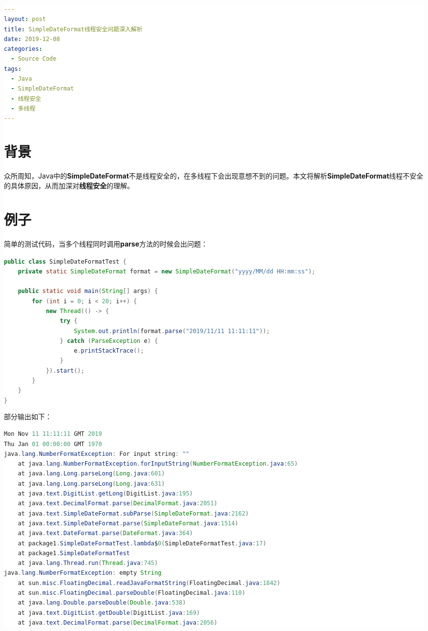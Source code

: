 ```yaml
---
layout: post
title: SimpleDateFormat线程安全问题深入解析
date: 2019-12-08
categories: 
  - Source Code
tags: 
  - Java
  - SimpleDateFormat
  - 线程安全
  - 多线程
---
```


# 背景

众所周知，Java中的**SimpleDateFormat**不是线程安全的，在多线程下会出现意想不到的问题。本文将解析**SimpleDateFormat**线程不安全的具体原因，从而加深对**线程安全**的理解。

# 例子

简单的测试代码，当多个线程同时调用**parse**方法的时候会出问题：
~~~java
public class SimpleDateFormatTest {
    private static SimpleDateFormat format = new SimpleDateFormat("yyyy/MM/dd HH:mm:ss");

    public static void main(String[] args) {
        for (int i = 0; i < 20; i++) {
            new Thread(() -> {
                try {
                    System.out.println(format.parse("2019/11/11 11:11:11"));
                } catch (ParseException e) {
                    e.printStackTrace();
                }
            }).start();
        }
    }
}
~~~

部分输出如下：
~~~java
Mon Nov 11 11:11:11 GMT 2019
Thu Jan 01 00:00:00 GMT 1970
java.lang.NumberFormatException: For input string: ""
	at java.lang.NumberFormatException.forInputString(NumberFormatException.java:65)
	at java.lang.Long.parseLong(Long.java:601)
	at java.lang.Long.parseLong(Long.java:631)
	at java.text.DigitList.getLong(DigitList.java:195)
	at java.text.DecimalFormat.parse(DecimalFormat.java:2051)
	at java.text.SimpleDateFormat.subParse(SimpleDateFormat.java:2162)
	at java.text.SimpleDateFormat.parse(SimpleDateFormat.java:1514)
	at java.text.DateFormat.parse(DateFormat.java:364)
	at package1.SimpleDateFormatTest.lambda$0(SimpleDateFormatTest.java:17)
	at package1.SimpleDateFormatTest
	at java.lang.Thread.run(Thread.java:745)
java.lang.NumberFormatException: empty String
	at sun.misc.FloatingDecimal.readJavaFormatString(FloatingDecimal.java:1842)
	at sun.misc.FloatingDecimal.parseDouble(FloatingDecimal.java:110)
	at java.lang.Double.parseDouble(Double.java:538)
	at java.text.DigitList.getDouble(DigitList.java:169)
	at java.text.DecimalFormat.parse(DecimalFormat.java:2056)
~~~